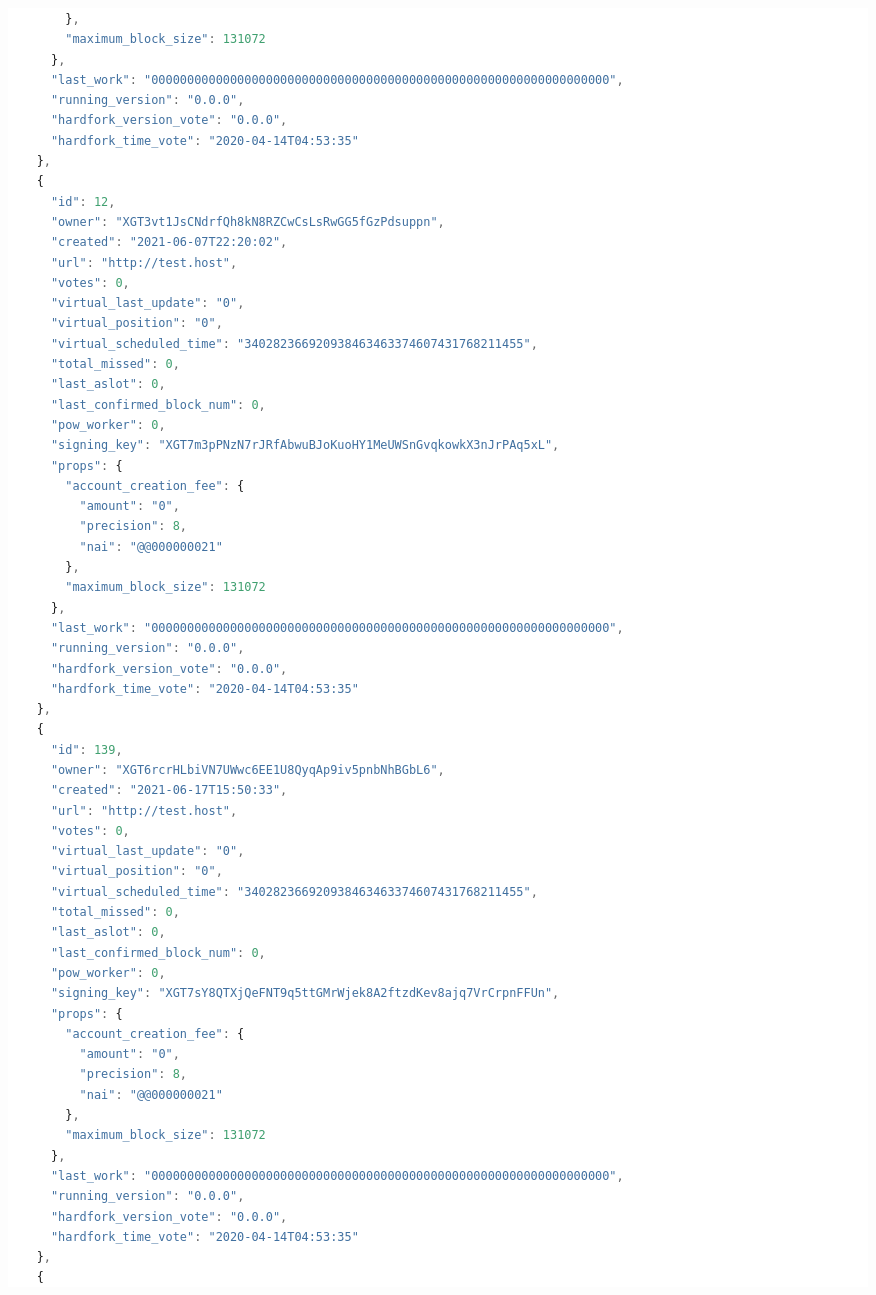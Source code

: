 ```javascript
        },
        "maximum_block_size": 131072
      },
      "last_work": "0000000000000000000000000000000000000000000000000000000000000000",
      "running_version": "0.0.0",
      "hardfork_version_vote": "0.0.0",
      "hardfork_time_vote": "2020-04-14T04:53:35"
    },
    {
      "id": 12,
      "owner": "XGT3vt1JsCNdrfQh8kN8RZCwCsLsRwGG5fGzPdsuppn",
      "created": "2021-06-07T22:20:02",
      "url": "http://test.host",
      "votes": 0,
      "virtual_last_update": "0",
      "virtual_position": "0",
      "virtual_scheduled_time": "340282366920938463463374607431768211455",
      "total_missed": 0,
      "last_aslot": 0,
      "last_confirmed_block_num": 0,
      "pow_worker": 0,
      "signing_key": "XGT7m3pPNzN7rJRfAbwuBJoKuoHY1MeUWSnGvqkowkX3nJrPAq5xL",
      "props": {
        "account_creation_fee": {
          "amount": "0",
          "precision": 8,
          "nai": "@@000000021"
        },
        "maximum_block_size": 131072
      },
      "last_work": "0000000000000000000000000000000000000000000000000000000000000000",
      "running_version": "0.0.0",
      "hardfork_version_vote": "0.0.0",
      "hardfork_time_vote": "2020-04-14T04:53:35"
    },
    {
      "id": 139,
      "owner": "XGT6rcrHLbiVN7UWwc6EE1U8QyqAp9iv5pnbNhBGbL6",
      "created": "2021-06-17T15:50:33",
      "url": "http://test.host",
      "votes": 0,
      "virtual_last_update": "0",
      "virtual_position": "0",
      "virtual_scheduled_time": "340282366920938463463374607431768211455",
      "total_missed": 0,
      "last_aslot": 0,
      "last_confirmed_block_num": 0,
      "pow_worker": 0,
      "signing_key": "XGT7sY8QTXjQeFNT9q5ttGMrWjek8A2ftzdKev8ajq7VrCrpnFFUn",
      "props": {
        "account_creation_fee": {
          "amount": "0",
          "precision": 8,
          "nai": "@@000000021"
        },
        "maximum_block_size": 131072
      },
      "last_work": "0000000000000000000000000000000000000000000000000000000000000000",
      "running_version": "0.0.0",
      "hardfork_version_vote": "0.0.0",
      "hardfork_time_vote": "2020-04-14T04:53:35"
    },
    {
```